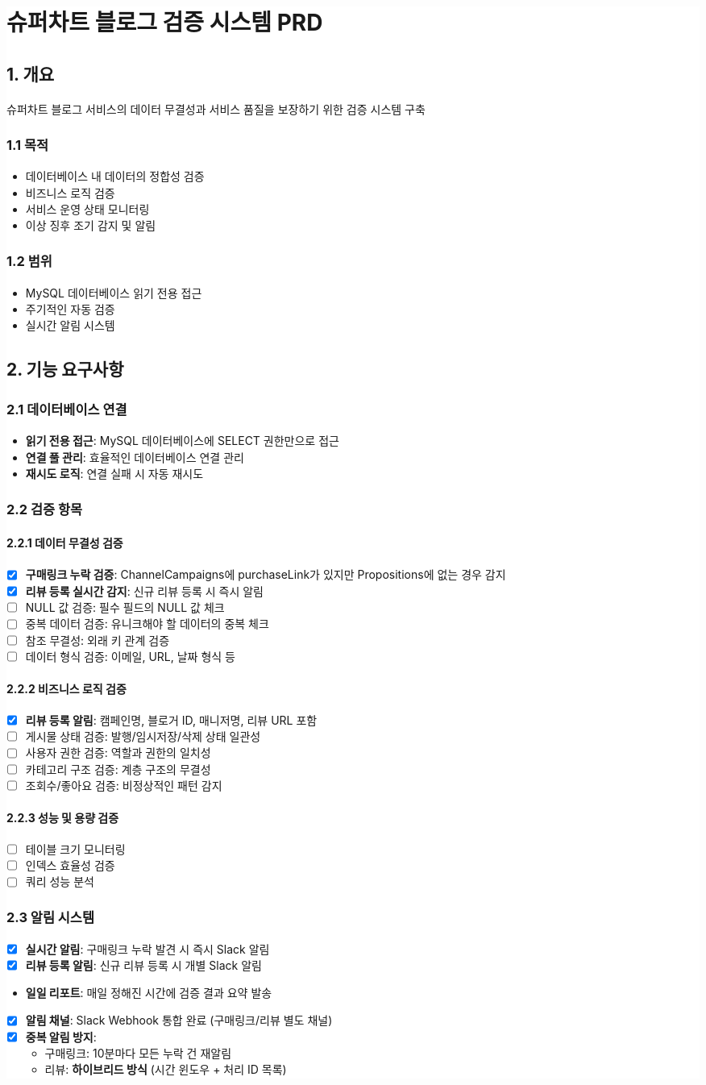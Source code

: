 # 슈퍼차트 블로그 검증 시스템 PRD

## 1. 개요
슈퍼차트 블로그 서비스의 데이터 무결성과 서비스 품질을 보장하기 위한 검증 시스템 구축

### 1.1 목적
- 데이터베이스 내 데이터의 정합성 검증
- 비즈니스 로직 검증
- 서비스 운영 상태 모니터링
- 이상 징후 조기 감지 및 알림

### 1.2 범위
- MySQL 데이터베이스 읽기 전용 접근
- 주기적인 자동 검증
- 실시간 알림 시스템

## 2. 기능 요구사항

### 2.1 데이터베이스 연결
- **읽기 전용 접근**: MySQL 데이터베이스에 SELECT 권한만으로 접근
- **연결 풀 관리**: 효율적인 데이터베이스 연결 관리
- **재시도 로직**: 연결 실패 시 자동 재시도

### 2.2 검증 항목

#### 2.2.1 데이터 무결성 검증
- [x] **구매링크 누락 검증**: ChannelCampaigns에 purchaseLink가 있지만 Propositions에 없는 경우 감지
- [x] **리뷰 등록 실시간 감지**: 신규 리뷰 등록 시 즉시 알림
- [ ] NULL 값 검증: 필수 필드의 NULL 값 체크
- [ ] 중복 데이터 검증: 유니크해야 할 데이터의 중복 체크
- [ ] 참조 무결성: 외래 키 관계 검증
- [ ] 데이터 형식 검증: 이메일, URL, 날짜 형식 등

#### 2.2.2 비즈니스 로직 검증
- [x] **리뷰 등록 알림**: 캠페인명, 블로거 ID, 매니저명, 리뷰 URL 포함
- [ ] 게시물 상태 검증: 발행/임시저장/삭제 상태 일관성
- [ ] 사용자 권한 검증: 역할과 권한의 일치성
- [ ] 카테고리 구조 검증: 계층 구조의 무결성
- [ ] 조회수/좋아요 검증: 비정상적인 패턴 감지

#### 2.2.3 성능 및 용량 검증
- [ ] 테이블 크기 모니터링
- [ ] 인덱스 효율성 검증
- [ ] 쿼리 성능 분석

### 2.3 알림 시스템
- [x] **실시간 알림**: 구매링크 누락 발견 시 즉시 Slack 알림
- [x] **리뷰 등록 알림**: 신규 리뷰 등록 시 개별 Slack 알림
- **일일 리포트**: 매일 정해진 시간에 검증 결과 요약 발송
- [x] **알림 채널**: Slack Webhook 통합 완료 (구매링크/리뷰 별도 채널)
- [x] **중복 알림 방지**: 
  - 구매링크: 10분마다 모든 누락 건 재알림
  - 리뷰: **하이브리드 방식** (시간 윈도우 + 처리 ID 목록)
